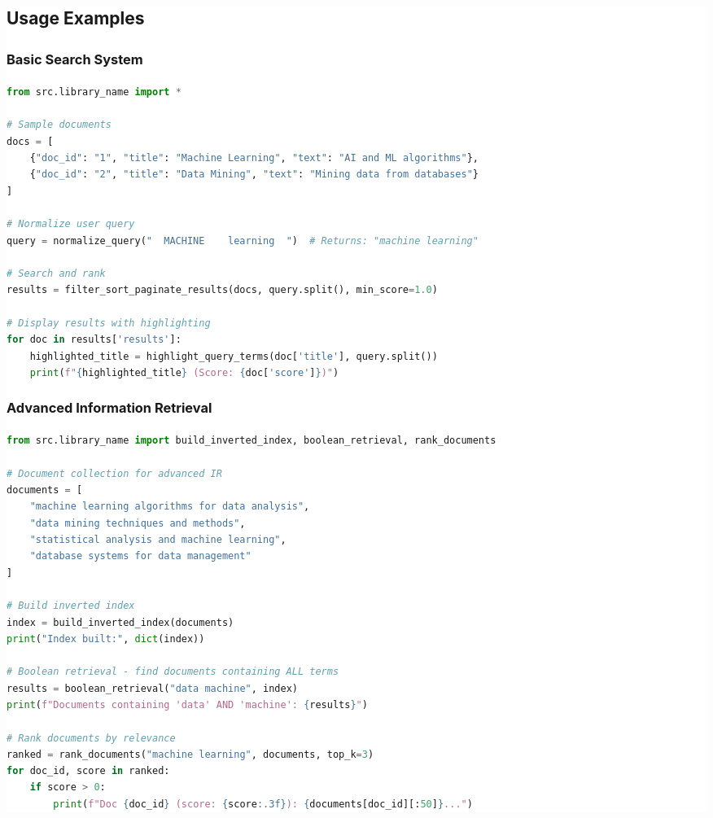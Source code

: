 ##  Usage Examples

### Basic Search System

```python
from src.library_name import *

# Sample documents
docs = [
    {"doc_id": "1", "title": "Machine Learning", "text": "AI and ML algorithms"},
    {"doc_id": "2", "title": "Data Mining", "text": "Mining data from databases"}
]

# Normalize user query
query = normalize_query("  MACHINE    learning  ")  # Returns: "machine learning"

# Search and rank
results = filter_sort_paginate_results(docs, query.split(), min_score=1.0)

# Display results with highlighting
for doc in results['results']:
    highlighted_title = highlight_query_terms(doc['title'], query.split())
    print(f"{highlighted_title} (Score: {doc['score']})")
```

### Advanced Information Retrieval

```python
from src.library_name import build_inverted_index, boolean_retrieval, rank_documents

# Document collection for advanced IR
documents = [
    "machine learning algorithms for data analysis",
    "data mining techniques and methods", 
    "statistical analysis and machine learning",
    "database systems for data management"
]

# Build inverted index
index = build_inverted_index(documents)
print("Index built:", dict(index))

# Boolean retrieval - find documents containing ALL terms
results = boolean_retrieval("data machine", index)
print(f"Documents containing 'data' AND 'machine': {results}")

# Rank documents by relevance
ranked = rank_documents("machine learning", documents, top_k=3)
for doc_id, score in ranked:
    if score > 0:
        print(f"Doc {doc_id} (score: {score:.3f}): {documents[doc_id][:50]}...")
```
